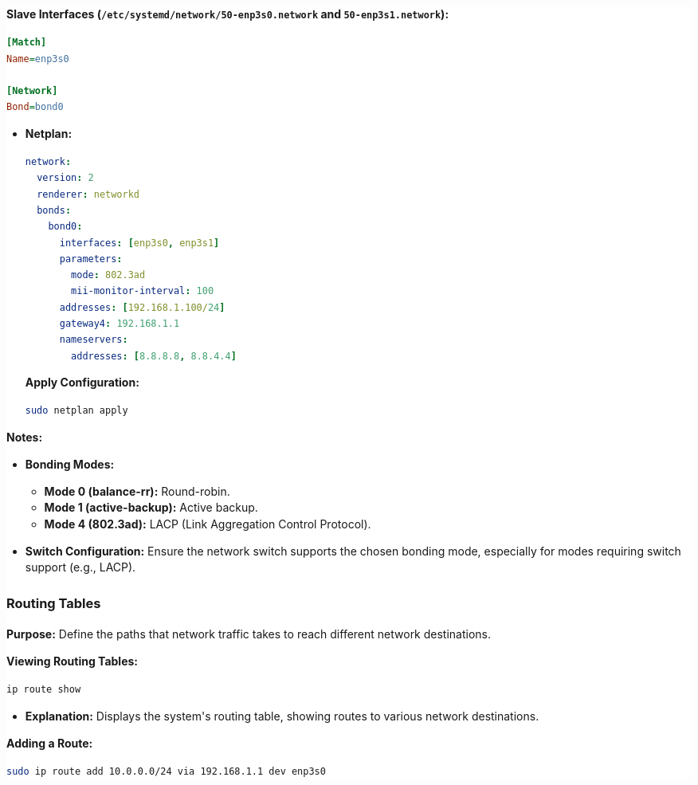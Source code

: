   **Slave Interfaces (`/etc/systemd/network/50-enp3s0.network` and `50-enp3s1.network`):**

  ```ini
  [Match]
  Name=enp3s0

  [Network]
  Bond=bond0
  ```

- **Netplan:**
  ```yaml
  network:
    version: 2
    renderer: networkd
    bonds:
      bond0:
        interfaces: [enp3s0, enp3s1]
        parameters:
          mode: 802.3ad
          mii-monitor-interval: 100
        addresses: [192.168.1.100/24]
        gateway4: 192.168.1.1
        nameservers:
          addresses: [8.8.8.8, 8.8.4.4]
  ```
  **Apply Configuration:**
  ```bash
  sudo netplan apply
  ```

**Notes:**

- **Bonding Modes:**

  - **Mode 0 (balance-rr):** Round-robin.
  - **Mode 1 (active-backup):** Active backup.
  - **Mode 4 (802.3ad):** LACP (Link Aggregation Control Protocol).

- **Switch Configuration:** Ensure the network switch supports the chosen bonding mode, especially for modes requiring switch support (e.g., LACP).

### Routing Tables

**Purpose:** Define the paths that network traffic takes to reach different network destinations.

**Viewing Routing Tables:**

```bash
ip route show
```

- **Explanation:** Displays the system's routing table, showing routes to various network destinations.

**Adding a Route:**

```bash
sudo ip route add 10.0.0.0/24 via 192.168.1.1 dev enp3s0
```
